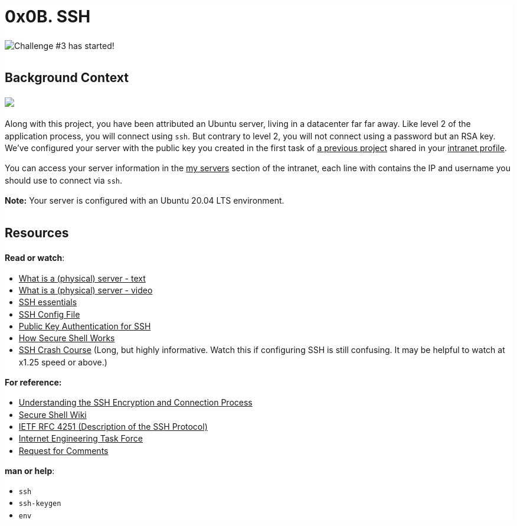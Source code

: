 0x0B. SSH
=========

![Challenge #3 has started!](/images/challenge2022/get-started.jpg) 

Background Context
------------------

![](https://s3.amazonaws.com/intranet-projects-files/holbertonschool-sysadmin_devops/244/zPVRKhPsUP5lK.gif)

Along with this project, you have been attributed an Ubuntu server, living in a datacenter far far away. Like level 2 of the application process, you will connect using `ssh`. But contrary to level 2, you will not connect using a password but an RSA key. We’ve configured your server with the public key you created in the first task of [a previous project](/rltoken/UQIQV4HJGvBv0qrHhlDFaQ "a previous project") shared in your [intranet profile](/rltoken/8ZlNV0J-sa-dijhmhJolOg "intranet profile").

You can access your server information in the [my servers](/rltoken/e2_s_pXwBVuYbhrvoesfrg "my servers") section of the intranet, each line with contains the IP and username you should use to connect via `ssh`.

**Note:** Your server is configured with an Ubuntu 20.04 LTS environment.

Resources
---------

**Read or watch**:

*   [What is a (physical) server - text](/rltoken/dkgW9lKiBRiUZHfq0MDJuw "What is a (physical) server - text")
*   [What is a (physical) server - video](/rltoken/AxFcTdcXUCsrVp01X_EbFA "What is a (physical) server - video")
*   [SSH essentials](/rltoken/ux0eM1QU9reNyG45b0erAQ "SSH essentials")
*   [SSH Config File](/rltoken/Rc9FpSy4ZaQWPlcWLinbNw "SSH Config File")
*   [Public Key Authentication for SSH](/rltoken/tOcxk5mtkedBM0WxyDZxTw "Public Key Authentication for SSH")
*   [How Secure Shell Works](/rltoken/j0atjRrVfZ6F810qmPfAzA "How Secure Shell Works")
*   [SSH Crash Course](/rltoken/FKqd8CjxExmpWGu6xGavKw "SSH Crash Course") (Long, but highly informative. Watch this if configuring SSH is still confusing. It may be helpful to watch at x1.25 speed or above.)

**For reference:**

*   [Understanding the SSH Encryption and Connection Process](/rltoken/JB-Vi4dR3q6nF4MBhsn8kQ "Understanding the SSH Encryption and Connection Process")
*   [Secure Shell Wiki](/rltoken/SpiYWE79Yfr_vWDg42dzCw "Secure Shell Wiki")
*   [IETF RFC 4251 (Description of the SSH Protocol)](/rltoken/f2O0OQq9tch2MYeNAzkg5w "IETF RFC 4251 (Description of the SSH Protocol)")
*   [Internet Engineering Task Force](/rltoken/gd1W1UvB0KeJVWwM8BLvhA "Internet Engineering Task Force")
*   [Request for Comments](/rltoken/jb-IrnQnUh-PsEDlbAU0Kw "Request for Comments")

**man or help**:

*   `ssh`
*   `ssh-keygen`
*   `env`
